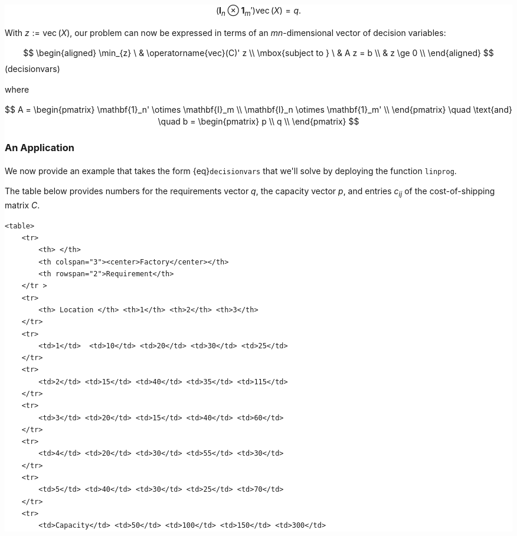 $$
    (\mathbf{I}_n \otimes \mathbf{1}_m') \operatorname{vec}(X) = q.
$$

With $z := \operatorname{vec}(X)$, our problem can now be expressed
in terms of an $mn$-dimensional vector of decision variables:

$$
    \begin{aligned}
        \min_{z} \ & \operatorname{vec}(C)' z \\
        \mbox{subject to } \ & A z = b \\
        & z \ge 0 \\
    \end{aligned}
$$ (decisionvars)

where

$$
    A = 
    \begin{pmatrix}
        \mathbf{1}_n' \otimes \mathbf{I}_m \\ 
        \mathbf{I}_n \otimes \mathbf{1}_m' \\ 
    \end{pmatrix}
    \quad \text{and} \quad
    b = \begin{pmatrix} 
            p \\ 
            q \\ 
        \end{pmatrix}
$$


### An Application


We now provide an example that takes the form {eq}`decisionvars` that we'll
solve by deploying the function `linprog`.

The table below provides numbers for the requirements vector $q$, the capacity vector $p$,
and entries $c_{ij}$  of the cost-of-shipping matrix $C$.


```{raw} html
<table>
    <tr>
	    <th> </th>
        <th colspan="3"><center>Factory</center></th>
	    <th rowspan="2">Requirement</th>  
	</tr >
    <tr>
        <th> Location </th> <th>1</th> <th>2</th> <th>3</th>
	</tr>
    <tr>
	    <td>1</td>  <td>10</td> <td>20</td> <td>30</td> <td>25</td>
	</tr>
    <tr>
	    <td>2</td> <td>15</td> <td>40</td> <td>35</td> <td>115</td>
	</tr>
    <tr>
	    <td>3</td> <td>20</td> <td>15</td> <td>40</td> <td>60</td>
	</tr>
    <tr>
	    <td>4</td> <td>20</td> <td>30</td> <td>55</td> <td>30</td>
	</tr>
    <tr>
	    <td>5</td> <td>40</td> <td>30</td> <td>25</td> <td>70</td>
	</tr>
    <tr>
	    <td>Capacity</td> <td>50</td> <td>100</td> <td>150</td> <td>300</td>
```